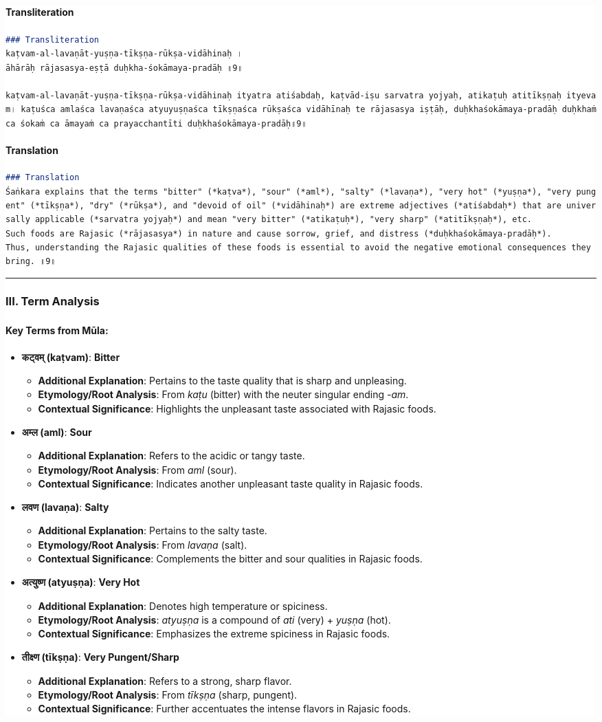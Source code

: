 #### Transliteration

```markdown
### Transliteration
kaṭvam-al-lavaṇāt-yuṣṇa-tīkṣṇa-rūkṣa-vidāhinaḥ ।
āhārāḥ rājasasya-eṣṭā duḥkha-śokāmaya-pradāḥ ॥9॥

kaṭvam-al-lavaṇāt-yuṣṇa-tīkṣṇa-rūkṣa-vidāhinaḥ ityatra atiśabdaḥ, kaṭvād-iṣu sarvatra yojyaḥ, atikaṭuḥ atitīkṣṇaḥ ityevam। kaṭuśca amlaśca lavaṇaśca atyuyuṣṇaśca tīkṣṇaśca rūkṣaśca vidāhīnaḥ te rājasasya iṣṭāḥ, duḥkhaśokāmaya-pradāḥ duḥkhaṁ ca śokaṁ ca āmayaṁ ca prayacchantīti duḥkhaśokāmaya-pradāḥ॥9॥
```

#### Translation

```markdown
### Translation
Śaṅkara explains that the terms "bitter" (*kaṭva*), "sour" (*aml*), "salty" (*lavaṇa*), "very hot" (*yuṣṇa*), "very pungent" (*tīkṣṇa*), "dry" (*rūkṣa*), and "devoid of oil" (*vidāhinaḥ*) are extreme adjectives (*atiśabdaḥ*) that are universally applicable (*sarvatra yojyaḥ*) and mean "very bitter" (*atikaṭuḥ*), "very sharp" (*atitīkṣṇaḥ*), etc.
Such foods are Rajasic (*rājasasya*) in nature and cause sorrow, grief, and distress (*duḥkhaśokāmaya-pradāḥ*).
Thus, understanding the Rajasic qualities of these foods is essential to avoid the negative emotional consequences they bring. ॥9॥
```

---

### III. Term Analysis

#### Key Terms from Mūla:

- **कट्वम् (kaṭvam)**: **Bitter**
  - **Additional Explanation**: Pertains to the taste quality that is sharp and unpleasing.
  - **Etymology/Root Analysis**: From *kaṭu* (bitter) with the neuter singular ending *-am*.
  - **Contextual Significance**: Highlights the unpleasant taste associated with Rajasic foods.

- **अम्ल (aml)**: **Sour**
  - **Additional Explanation**: Refers to the acidic or tangy taste.
  - **Etymology/Root Analysis**: From *aml* (sour).
  - **Contextual Significance**: Indicates another unpleasant taste quality in Rajasic foods.

- **लवण (lavaṇa)**: **Salty**
  - **Additional Explanation**: Pertains to the salty taste.
  - **Etymology/Root Analysis**: From *lavaṇa* (salt).
  - **Contextual Significance**: Complements the bitter and sour qualities in Rajasic foods.

- **अत्युष्ण (atyuṣṇa)**: **Very Hot**
  - **Additional Explanation**: Denotes high temperature or spiciness.
  - **Etymology/Root Analysis**: *atyuṣṇa* is a compound of *ati* (very) + *yuṣṇa* (hot).
  - **Contextual Significance**: Emphasizes the extreme spiciness in Rajasic foods.

- **तीक्ष्ण (tīkṣṇa)**: **Very Pungent/Sharp**
  - **Additional Explanation**: Refers to a strong, sharp flavor.
  - **Etymology/Root Analysis**: From *tīkṣṇa* (sharp, pungent).
  - **Contextual Significance**: Further accentuates the intense flavors in Rajasic foods.
